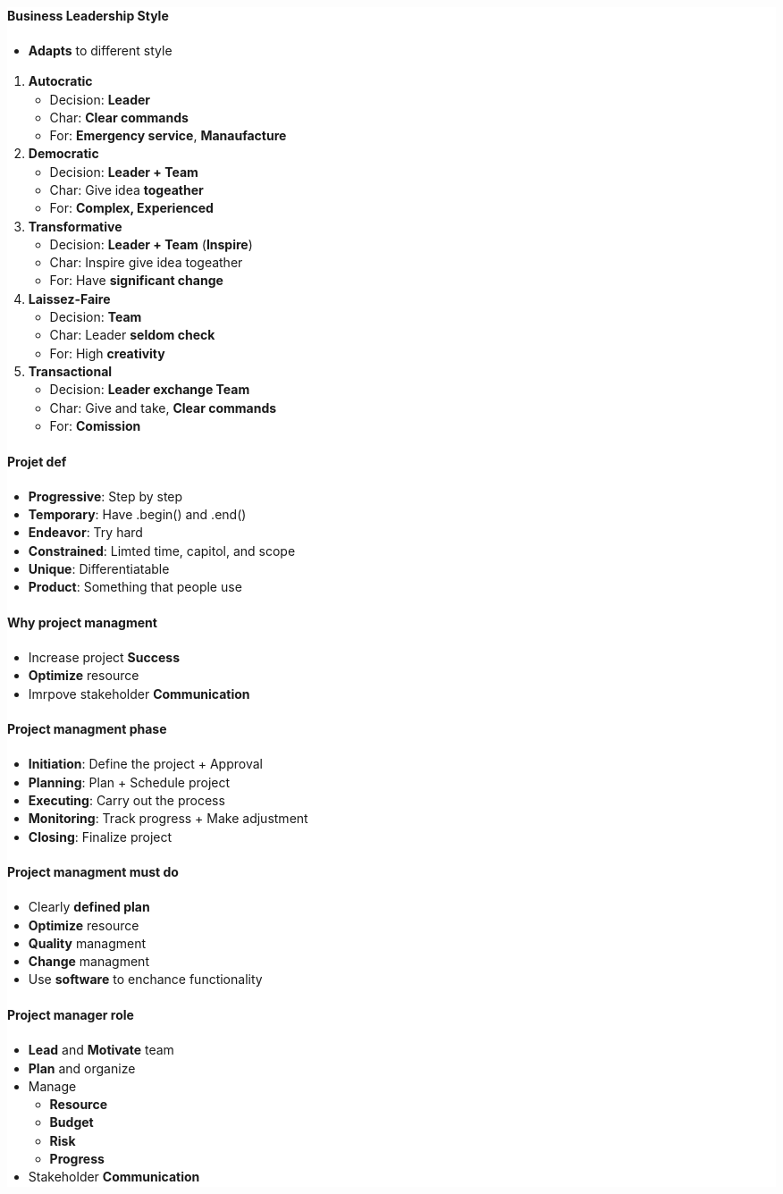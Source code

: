 #### Business Leadership Style
- **Adapts** to different style
1. **Autocratic**
    - Decision: **Leader**
    - Char: **Clear commands**
    - For: **Emergency service**, **Manaufacture**
2. **Democratic**
    - Decision: **Leader + Team**
    - Char: Give idea **togeather**
    - For: **Complex, Experienced**
3. **Transformative**
    - Decision: **Leader + Team** (**Inspire**)
    - Char: Inspire give idea togeather
    - For: Have **significant change**
4. **Laissez-Faire**
    - Decision: **Team**
    - Char: Leader **seldom check**
    - For: High **creativity**
5. **Transactional**
    - Decision: **Leader exchange Team**
    - Char: Give and take, **Clear commands**
    - For: **Comission**

#### Projet def
- **Progressive**: Step by step
- **Temporary**: Have .begin() and .end()
- **Endeavor**: Try hard
- **Constrained**: Limted time, capitol, and scope
- **Unique**: Differentiatable
- **Product**: Something that people use

#### Why project managment
- Increase project **Success**
- **Optimize** resource
- Imrpove stakeholder **Communication**

#### Project managment phase
- **Initiation**: Define the project + Approval
- **Planning**: Plan + Schedule project
- **Executing**: Carry out the process
- **Monitoring**: Track progress + Make adjustment
- **Closing**: Finalize project

#### Project managment must do
- Clearly **defined plan**
- **Optimize** resource
- **Quality** managment
- **Change** managment
- Use **software** to enchance functionality

#### Project manager role
- **Lead** and **Motivate** team
- **Plan** and organize
- Manage
    - **Resource**
    - **Budget**
    - **Risk**
    - **Progress**
- Stakeholder **Communication**
